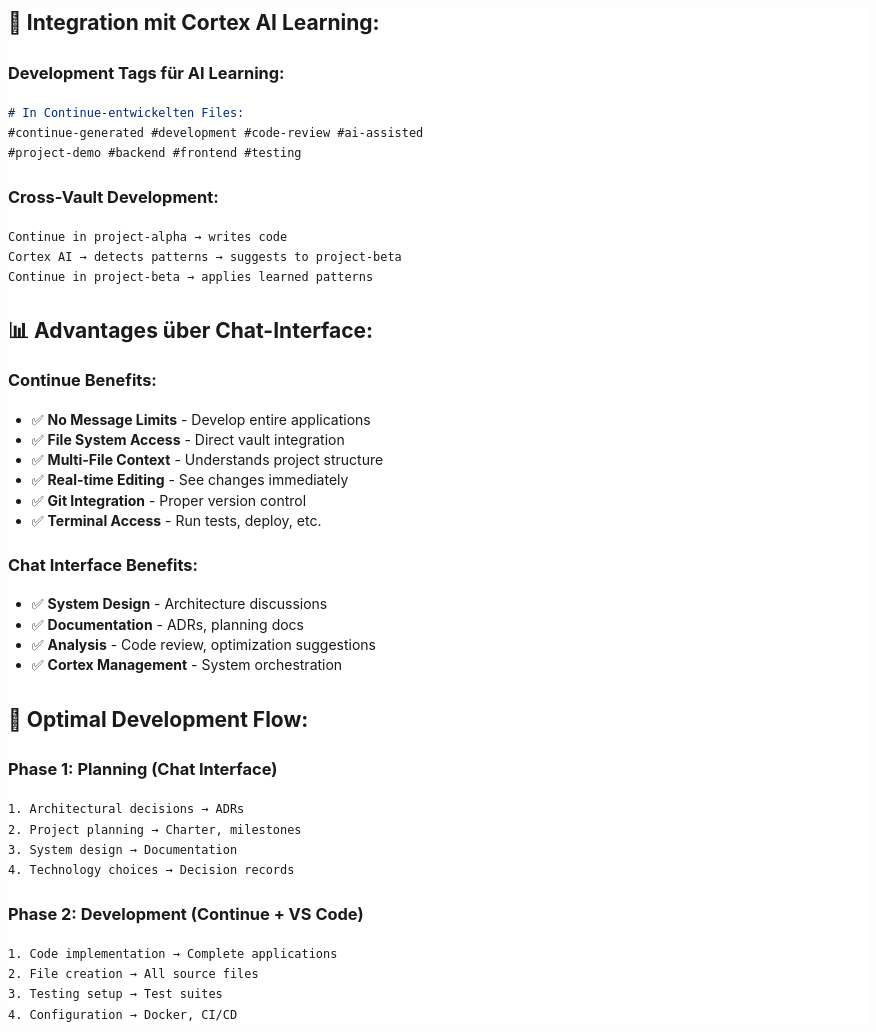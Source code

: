## 🔗 **Integration mit Cortex AI Learning:**

### **Development Tags für AI Learning:**
```markdown
# In Continue-entwickelten Files:
#continue-generated #development #code-review #ai-assisted
#project-demo #backend #frontend #testing
```

### **Cross-Vault Development:**
```
Continue in project-alpha → writes code
Cortex AI → detects patterns → suggests to project-beta
Continue in project-beta → applies learned patterns
```

## 📊 **Advantages über Chat-Interface:**

### **Continue Benefits:**
- ✅ **No Message Limits** - Develop entire applications
- ✅ **File System Access** - Direct vault integration
- ✅ **Multi-File Context** - Understands project structure
- ✅ **Real-time Editing** - See changes immediately
- ✅ **Git Integration** - Proper version control
- ✅ **Terminal Access** - Run tests, deploy, etc.

### **Chat Interface Benefits:**
- ✅ **System Design** - Architecture discussions
- ✅ **Documentation** - ADRs, planning docs
- ✅ **Analysis** - Code review, optimization suggestions
- ✅ **Cortex Management** - System orchestration

## 🎯 **Optimal Development Flow:**

### **Phase 1: Planning (Chat Interface)**
```
1. Architectural decisions → ADRs
2. Project planning → Charter, milestones
3. System design → Documentation
4. Technology choices → Decision records
```

### **Phase 2: Development (Continue + VS Code)**
```
1. Code implementation → Complete applications
2. File creation → All source files
3. Testing setup → Test suites
4. Configuration → Docker, CI/CD
```
